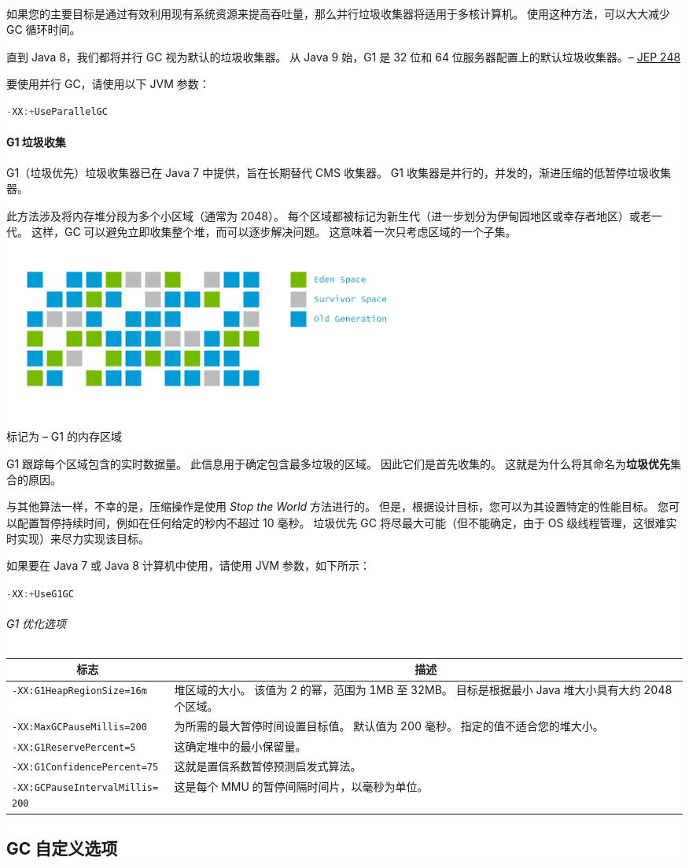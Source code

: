 如果您的主要目标是通过有效利用现有系统资源来提高吞吐量，那么并行垃圾收集器将适用于多核计算机。 使用这种方法，可以大大减少 GC 循环时间。

直到 Java 8，我们都将并行 GC 视为默认的垃圾收集器。 从 Java 9 始，G1 是 32 位和 64 位服务器配置上的默认垃圾收集器。– [JEP 248](https://openjdk.java.net/jeps/248)

要使用并行 GC，请使用以下 JVM 参数：

```java
-XX:+UseParallelGC
```

#### G1 垃圾收集

G1（垃圾优先）垃圾收集器已在 Java 7 中提供，旨在长期替代 CMS 收集器。 G1 收集器是并行的，并发的，渐进压缩的低暂停垃圾收集器。

此方法涉及将内存堆分段为多个小区域（通常为 2048）。 每个区域都被标记为新生代（进一步划分为伊甸园地区或幸存者地区）或老一代。 这样，GC 可以避免立即收集整个堆，而可以逐步解决问题。 这意味着一次只考虑区域的一个子集。

![Memory regions marked - G1](img/7bc3cfdab6956394dddfd4c034897af4.png)

标记为 – G1 的内存区域

G1 跟踪每个区域包含的实时数据量。 此信息用于确定包含最多垃圾的区域。 因此它们是首先收集的。 这就是为什么将其命名为**垃圾优先**集合的原因。

与其他算法一样，不幸的是，压缩操作是使用 *Stop the World* 方法进行的。 但是，根据设计目标，您可以为其设置特定的性能目标。 您可以配置暂停持续时间，例如在任何给定的秒内不超过 10 毫秒。 垃圾优先 GC 将尽最大可能（但不能确定，由于 OS 级线程管理，这很难实时实现）来尽力实现该目标。

如果要在 Java 7 或 Java 8 计算机中使用，请使用 JVM 参数，如下所示：

```java
-XX:+UseG1GC
```

###### G1 优化选项

| 标志 | 描述 |
| --- | --- |
| `-XX:G1HeapRegionSize=16m` | 堆区域的大小。 该值为 2 的幂，范围为 1MB 至 32MB。 目标是根据最小 Java 堆大小具有大约 2048 个区域。 |
| `-XX:MaxGCPauseMillis=200` | 为所需的最大暂停时间设置目标值。 默认值为 200 毫秒。 指定的值不适合您的堆大小。 |
| `-XX:G1ReservePercent=5` | 这确定堆中的最小保留量。 |
| `-XX:G1ConfidencePercent=75` | 这就是置信系数暂停预测启发式算法。 |
| `-XX:GCPauseIntervalMillis=200` | 这是每个 MMU 的暂停间隔时间片，以毫秒为单位。 |

## GC 自定义选项
